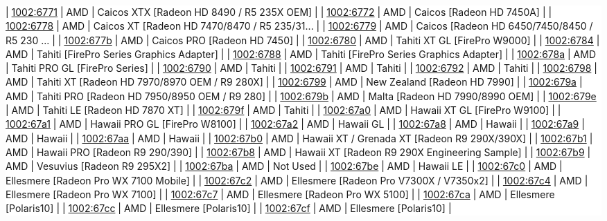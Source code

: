 | [1002:6771](https://linux-hardware.org?id=pci:1002-6771) | AMD                  | Caicos XTX [Radeon HD 8490 / R5 235X OEM]     |
| [1002:6772](https://linux-hardware.org?id=pci:1002-6772) | AMD                  | Caicos [Radeon HD 7450A]                      |
| [1002:6778](https://linux-hardware.org?id=pci:1002-6778) | AMD                  | Caicos XT [Radeon HD 7470/8470 / R5 235/31... |
| [1002:6779](https://linux-hardware.org?id=pci:1002-6779) | AMD                  | Caicos [Radeon HD 6450/7450/8450 / R5 230 ... |
| [1002:677b](https://linux-hardware.org?id=pci:1002-677b) | AMD                  | Caicos PRO [Radeon HD 7450]                   |
| [1002:6780](https://linux-hardware.org?id=pci:1002-6780) | AMD                  | Tahiti XT GL [FirePro W9000]                  |
| [1002:6784](https://linux-hardware.org?id=pci:1002-6784) | AMD                  | Tahiti [FirePro Series Graphics Adapter]      |
| [1002:6788](https://linux-hardware.org?id=pci:1002-6788) | AMD                  | Tahiti [FirePro Series Graphics Adapter]      |
| [1002:678a](https://linux-hardware.org?id=pci:1002-678a) | AMD                  | Tahiti PRO GL [FirePro Series]                |
| [1002:6790](https://linux-hardware.org?id=pci:1002-6790) | AMD                  | Tahiti                                        |
| [1002:6791](https://linux-hardware.org?id=pci:1002-6791) | AMD                  | Tahiti                                        |
| [1002:6792](https://linux-hardware.org?id=pci:1002-6792) | AMD                  | Tahiti                                        |
| [1002:6798](https://linux-hardware.org?id=pci:1002-6798) | AMD                  | Tahiti XT [Radeon HD 7970/8970 OEM / R9 280X] |
| [1002:6799](https://linux-hardware.org?id=pci:1002-6799) | AMD                  | New Zealand [Radeon HD 7990]                  |
| [1002:679a](https://linux-hardware.org?id=pci:1002-679a) | AMD                  | Tahiti PRO [Radeon HD 7950/8950 OEM / R9 280] |
| [1002:679b](https://linux-hardware.org?id=pci:1002-679b) | AMD                  | Malta [Radeon HD 7990/8990 OEM]               |
| [1002:679e](https://linux-hardware.org?id=pci:1002-679e) | AMD                  | Tahiti LE [Radeon HD 7870 XT]                 |
| [1002:679f](https://linux-hardware.org?id=pci:1002-679f) | AMD                  | Tahiti                                        |
| [1002:67a0](https://linux-hardware.org?id=pci:1002-67a0) | AMD                  | Hawaii XT GL [FirePro W9100]                  |
| [1002:67a1](https://linux-hardware.org?id=pci:1002-67a1) | AMD                  | Hawaii PRO GL [FirePro W8100]                 |
| [1002:67a2](https://linux-hardware.org?id=pci:1002-67a2) | AMD                  | Hawaii GL                                     |
| [1002:67a8](https://linux-hardware.org?id=pci:1002-67a8) | AMD                  | Hawaii                                        |
| [1002:67a9](https://linux-hardware.org?id=pci:1002-67a9) | AMD                  | Hawaii                                        |
| [1002:67aa](https://linux-hardware.org?id=pci:1002-67aa) | AMD                  | Hawaii                                        |
| [1002:67b0](https://linux-hardware.org?id=pci:1002-67b0) | AMD                  | Hawaii XT / Grenada XT [Radeon R9 290X/390X]  |
| [1002:67b1](https://linux-hardware.org?id=pci:1002-67b1) | AMD                  | Hawaii PRO [Radeon R9 290/390]                |
| [1002:67b8](https://linux-hardware.org?id=pci:1002-67b8) | AMD                  | Hawaii XT [Radeon R9 290X Engineering Sample] |
| [1002:67b9](https://linux-hardware.org?id=pci:1002-67b9) | AMD                  | Vesuvius [Radeon R9 295X2]                    |
| [1002:67ba](https://linux-hardware.org?id=pci:1002-67ba) | AMD                  | Not Used                                      |
| [1002:67be](https://linux-hardware.org?id=pci:1002-67be) | AMD                  | Hawaii LE                                     |
| [1002:67c0](https://linux-hardware.org?id=pci:1002-67c0) | AMD                  | Ellesmere [Radeon Pro WX 7100 Mobile]         |
| [1002:67c2](https://linux-hardware.org?id=pci:1002-67c2) | AMD                  | Ellesmere [Radeon Pro V7300X / V7350x2]       |
| [1002:67c4](https://linux-hardware.org?id=pci:1002-67c4) | AMD                  | Ellesmere [Radeon Pro WX 7100]                |
| [1002:67c7](https://linux-hardware.org?id=pci:1002-67c7) | AMD                  | Ellesmere [Radeon Pro WX 5100]                |
| [1002:67ca](https://linux-hardware.org?id=pci:1002-67ca) | AMD                  | Ellesmere [Polaris10]                         |
| [1002:67cc](https://linux-hardware.org?id=pci:1002-67cc) | AMD                  | Ellesmere [Polaris10]                         |
| [1002:67cf](https://linux-hardware.org?id=pci:1002-67cf) | AMD                  | Ellesmere [Polaris10]                         |